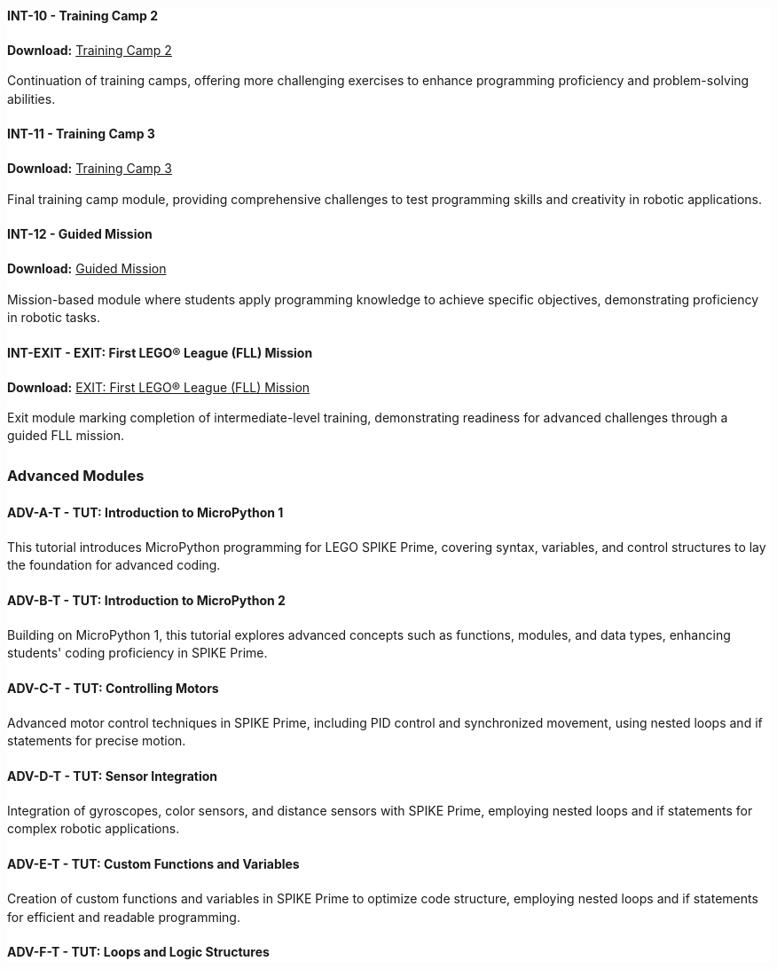 #### INT-10 - Training Camp 2

**Download:** [Training Camp 2](2_intermediate/INT-10_Training-Camp-2.llsp3)

Continuation of training camps, offering more challenging exercises to enhance programming proficiency and problem-solving abilities.

#### INT-11 - Training Camp 3

**Download:** [Training Camp 3](2_intermediate/INT-11_Training-Camp-3.llsp3)

Final training camp module, providing comprehensive challenges to test programming skills and creativity in robotic applications.

#### INT-12 - Guided Mission

**Download:** [Guided Mission](2_intermediate/INT-12_Guided-Mission.llsp3)

Mission-based module where students apply programming knowledge to achieve specific objectives, demonstrating proficiency in robotic tasks.

#### INT-EXIT - EXIT: First LEGO®️ League (FLL) Mission

**Download:** [EXIT: First LEGO®️ League (FLL) Mission](2_intermediate/INT-EXIT_FLL-Mission.llsp3)

Exit module marking completion of intermediate-level training, demonstrating readiness for advanced challenges through a guided FLL mission.

### Advanced Modules

#### ADV-A-T - TUT: Introduction to MicroPython 1

This tutorial introduces MicroPython programming for LEGO SPIKE Prime, covering syntax, variables, and control structures to lay the foundation for advanced coding.

#### ADV-B-T - TUT: Introduction to MicroPython 2

Building on MicroPython 1, this tutorial explores advanced concepts such as functions, modules, and data types, enhancing students' coding proficiency in SPIKE Prime.

#### ADV-C-T - TUT: Controlling Motors

Advanced motor control techniques in SPIKE Prime, including PID control and synchronized movement, using nested loops and if statements for precise motion.

#### ADV-D-T - TUT: Sensor Integration

Integration of gyroscopes, color sensors, and distance sensors with SPIKE Prime, employing nested loops and if statements for complex robotic applications.

#### ADV-E-T - TUT: Custom Functions and Variables

Creation of custom functions and variables in SPIKE Prime to optimize code structure, employing nested loops and if statements for efficient and readable programming.

#### ADV-F-T - TUT: Loops and Logic Structures
